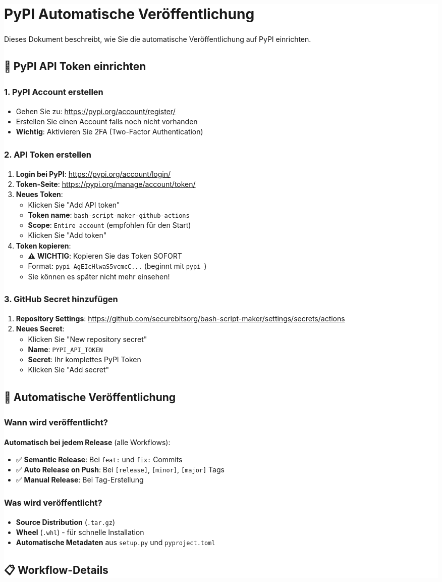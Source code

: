 # PyPI Automatische Veröffentlichung

Dieses Dokument beschreibt, wie Sie die automatische Veröffentlichung auf PyPI einrichten.

## 🔑 PyPI API Token einrichten

### 1. PyPI Account erstellen
- Gehen Sie zu: https://pypi.org/account/register/
- Erstellen Sie einen Account falls noch nicht vorhanden
- **Wichtig**: Aktivieren Sie 2FA (Two-Factor Authentication)

### 2. API Token erstellen
1. **Login bei PyPI**: https://pypi.org/account/login/
2. **Token-Seite**: https://pypi.org/manage/account/token/
3. **Neues Token**:
   - Klicken Sie "Add API token"
   - **Token name**: `bash-script-maker-github-actions`
   - **Scope**: `Entire account` (empfohlen für den Start)
   - Klicken Sie "Add token"
4. **Token kopieren**: 
   - ⚠️ **WICHTIG**: Kopieren Sie das Token SOFORT
   - Format: `pypi-AgEIcHlwaS5vcmcC...` (beginnt mit `pypi-`)
   - Sie können es später nicht mehr einsehen!

### 3. GitHub Secret hinzufügen
1. **Repository Settings**: https://github.com/securebitsorg/bash-script-maker/settings/secrets/actions
2. **Neues Secret**:
   - Klicken Sie "New repository secret"
   - **Name**: `PYPI_API_TOKEN`
   - **Secret**: Ihr komplettes PyPI Token
   - Klicken Sie "Add secret"

## 🚀 Automatische Veröffentlichung

### Wann wird veröffentlicht?

**Automatisch bei jedem Release** (alle Workflows):
- ✅ **Semantic Release**: Bei `feat:` und `fix:` Commits
- ✅ **Auto Release on Push**: Bei `[release]`, `[minor]`, `[major]` Tags
- ✅ **Manual Release**: Bei Tag-Erstellung

### Was wird veröffentlicht?

- **Source Distribution** (`.tar.gz`)
- **Wheel** (`.whl`) - für schnelle Installation
- **Automatische Metadaten** aus `setup.py` und `pyproject.toml`

## 📋 Workflow-Details

